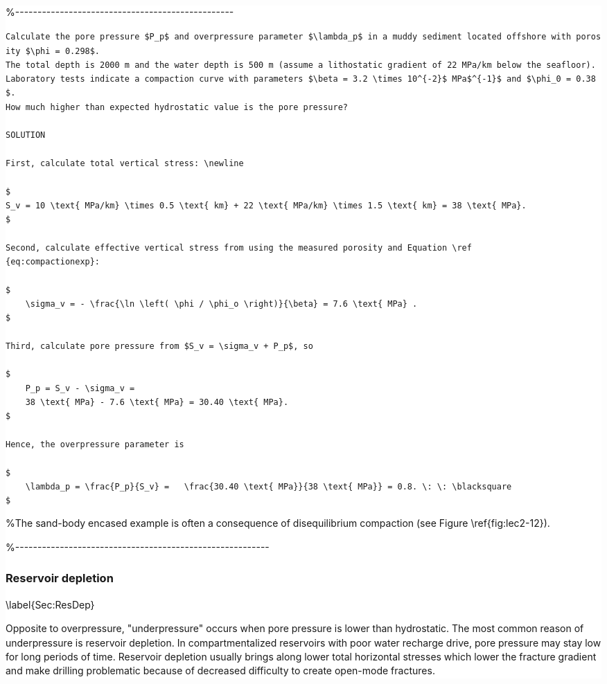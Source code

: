 %-------------------------------------------------
```{admonition} Example 2.6
Calculate the pore pressure $P_p$ and overpressure parameter $\lambda_p$ in a muddy sediment located offshore with porosity $\phi = 0.298$.
The total depth is 2000 m and the water depth is 500 m (assume a lithostatic gradient of 22 MPa/km below the seafloor). 
Laboratory tests indicate a compaction curve with parameters $\beta = 3.2 \times 10^{-2}$ MPa$^{-1}$ and $\phi_0 = 0.38$. 
How much higher than expected hydrostatic value is the pore pressure?

SOLUTION 

First, calculate total vertical stress: \newline

$
S_v = 10 \text{ MPa/km} \times 0.5 \text{ km} + 22 \text{ MPa/km} \times 1.5 \text{ km} = 38 \text{ MPa}. 
$

Second, calculate effective vertical stress from using the measured porosity and Equation \ref
{eq:compactionexp}:

$
	\sigma_v = - \frac{\ln \left( \phi / \phi_o \right)}{\beta} = 7.6 \text{ MPa} .
$

Third, calculate pore pressure from $S_v = \sigma_v + P_p$, so

$
	P_p = S_v - \sigma_v =
	38 \text{ MPa} - 7.6 \text{ MPa} = 30.40 \text{ MPa}.
$

Hence, the overpressure parameter is 

$
	\lambda_p = \frac{P_p}{S_v} = 	\frac{30.40 \text{ MPa}}{38 \text{ MPa}} = 0.8. \: \: \blacksquare
$
```

%The sand-body encased example is often a consequence of disequilibrium compaction (see Figure \ref{fig:lec2-12}).

%---------------------------------------------------------
### Reservoir depletion
\label{Sec:ResDep}

Opposite to overpressure, "underpressure" occurs when pore pressure is lower than hydrostatic.
The most common reason of underpressure is reservoir depletion. 
In compartmentalized reservoirs with poor water recharge drive, pore pressure may stay low for long periods of time.
Reservoir depletion usually brings along lower total horizontal stresses which lower the fracture gradient and make drilling problematic because of decreased difficulty to create open-mode fractures.
